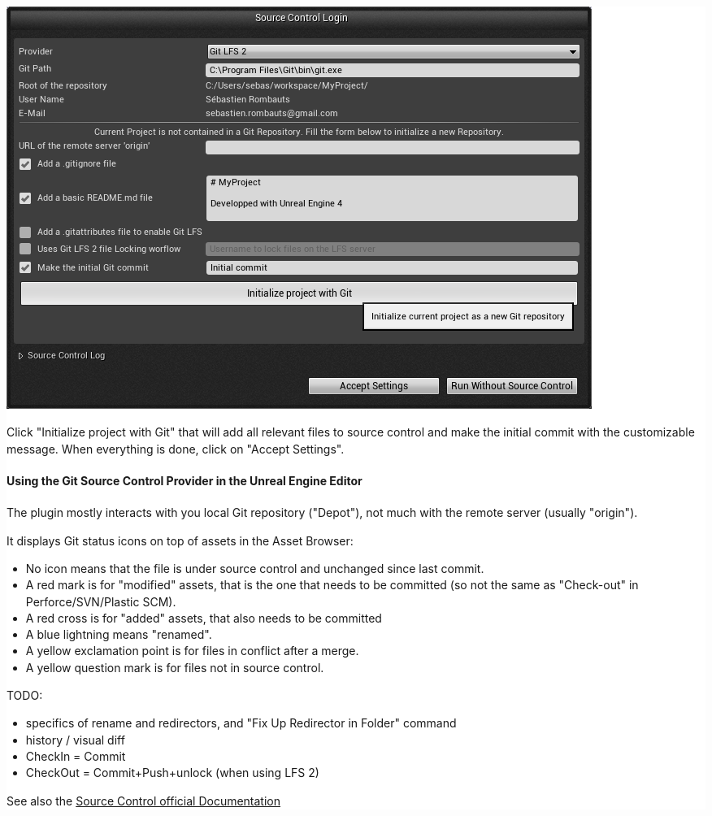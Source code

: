 <img src="Screenshots/SourceControlLogin_Init.png" width="720">

Click "Initialize project with Git" that will add all relevant files to source control and make the initial commit with the customizable message.
When everything is done, click on "Accept Settings".

#### Using the Git Source Control Provider in the Unreal Engine Editor

The plugin mostly interacts with you local Git repository ("Depot"), not much with the remote server (usually "origin").

It displays Git status icons on top of assets in the Asset Browser:
- No icon means that the file is under source control and unchanged since last commit.
- A red mark is for "modified" assets, that is the one that needs to be committed (so not the same as "Check-out" in Perforce/SVN/Plastic SCM).
- A red cross is for "added" assets, that also needs to be committed
- A blue lightning means "renamed".
- A yellow exclamation point is for files in conflict after a merge.
- A yellow question mark is for files not in source control.

TODO:
- specifics of rename and redirectors, and "Fix Up Redirector in Folder" command
- history / visual diff
- CheckIn = Commit
- CheckOut = Commit+Push+unlock (when using LFS 2)

See also the [Source Control official Documentation](https://docs.unrealengine.com/latest/INT/Engine/UI/SourceControl/index.html)

